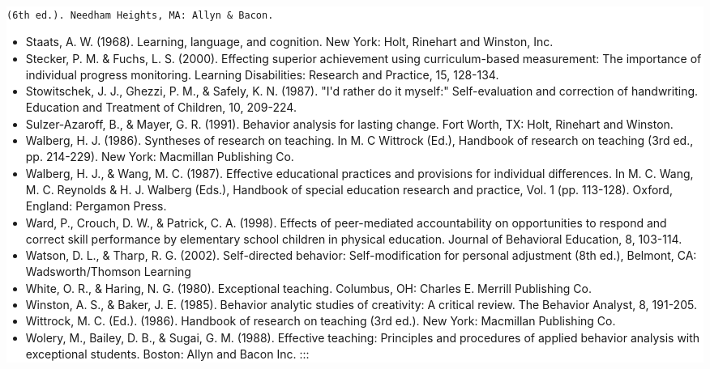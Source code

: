     (6th ed.). Needham Heights, MA: Allyn & Bacon.
-   Staats, A. W. (1968). Learning, language, and cognition. New York:
    Holt, Rinehart and Winston, Inc.
-   Stecker, P. M. & Fuchs, L. S. (2000). Effecting superior achievement
    using curriculum-based measurement: The importance of individual
    progress monitoring. Learning Disabilities: Research and Practice,
    15, 128-134.
-   Stowitschek, J. J., Ghezzi, P. M., & Safely, K. N. (1987). "I\'d
    rather do it myself:" Self-evaluation and correction of handwriting.
    Education and Treatment of Children, 10, 209-224.
-   Sulzer-Azaroff, B., & Mayer, G. R. (1991). Behavior analysis for
    lasting change. Fort Worth, TX: Holt, Rinehart and Winston.
-   Walberg, H. J. (1986). Syntheses of research on teaching. In M. C
    Wittrock (Ed.), Handbook of research on teaching (3rd ed., pp.
    214-229). New York: Macmillan Publishing Co.
-   Walberg, H. J., & Wang, M. C. (1987). Effective educational
    practices and provisions for individual differences. In M. C.
    Wang, M. C. Reynolds & H. J. Walberg (Eds.), Handbook of special
    education research and practice, Vol. 1 (pp. 113-128). Oxford,
    England: Pergamon Press.
-   Ward, P., Crouch, D. W., & Patrick, C. A. (1998). Effects of
    peer-mediated accountability on opportunities to respond and correct
    skill performance by elementary school children in physical
    education. Journal of Behavioral Education, 8, 103-114.
-   Watson, D. L., & Tharp, R. G. (2002). Self-directed behavior:
    Self-modification for personal adjustment (8th ed.), Belmont, CA:
    Wadsworth/Thomson Learning
-   White, O. R., & Haring, N. G. (1980). Exceptional teaching.
    Columbus, OH: Charles E. Merrill Publishing Co.
-   Winston, A. S., & Baker, J. E. (1985). Behavior analytic studies of
    creativity: A critical review. The Behavior Analyst, 8, 191-205.
-   Wittrock, M. C. (Ed.). (1986). Handbook of research on teaching (3rd
    ed.). New York: Macmillan Publishing Co.
-   Wolery, M., Bailey, D. B., & Sugai, G. M. (1988). Effective
    teaching: Principles and procedures of applied behavior analysis
    with exceptional students. Boston: Allyn and Bacon Inc.
:::
